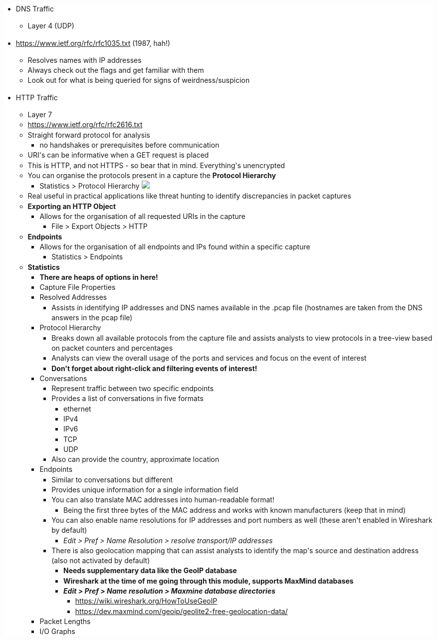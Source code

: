 - DNS Traffic
	- Layer 4 (UDP)
- https://www.ietf.org/rfc/rfc1035.txt (1987, hah!)
	- Resolves names with IP addresses
	- Always check out the flags and get familiar with them
	- Look out for what is being queried for signs of weirdness/suspicion 

- HTTP Traffic
	- Layer 7
	- https://www.ietf.org/rfc/rfc2616.txt
	- Straight forward protocol for analysis
		- no handshakes or prerequisites before communication
	- URI's can be informative when a GET request is placed
	- This is HTTP, and not HTTPS - so bear that in mind. Everything's unencrypted 
	- You can organise the protocols present in a capture the **Protocol Hierarchy**
		- Statistics > Protocol Hierarchy
	![](https://assets.tryhackme.com/additional/wireshark101/36.png)
	- Real useful in practical applications like threat hunting to identify discrepancies in packet captures
	- **Exporting an HTTP Object**
		- Allows for the organisation of all requested URIs in the capture
			- File > Export Objects > HTTP
	- **Endpoints**
		- Allows for the organisation of all endpoints and IPs found within a specific capture
			- Statistics > Endpoints
	- **Statistics**
		- **There are heaps of options in here!**
		- Capture File Properties
		- Resolved Addresses
			- Assists in identifying IP addresses and DNS names available in the .pcap file (hostnames are taken from the DNS answers in the pcap file)
		- Protocol Hierarchy 
			- Breaks down all available protocols from the capture file and assists analysts to view protocols in a tree-view based on packet counters and percentages 
			- Analysts can view the overall usage of the ports and services and focus on the event of interest
			- **Don't forget about right-click and filtering events of interest!**
		- Conversations
			- Represent traffic between two specific endpoints
			- Provides a list of conversations in five formats
				- ethernet
				- IPv4
				- IPv6 
				- TCP 
				- UDP
			- Also can provide the country, approximate location
		- Endpoints
			- Similar to conversations but different
			- Provides unique information for a single information field 
			- You can also translate MAC addresses into human-readable format!
				- Being the first three bytes of the MAC address and works with known manufacturers (keep that in mind)
			- You can also enable name resolutions for IP addresses and port numbers as well (these aren't enabled in Wireshark by default)
				- *Edit > Pref > Name Resolution > resolve transport/IP addresses*
			- There is also geolocation mapping that can assist analysts to identify the map's source and destination address (also not activated by default)
				- **Needs supplementary data like the GeoIP database**
				- **Wireshark at the time of me going through this module, supports MaxMind databases**
				- ***Edit > Pref > Name resolution > Maxmine database directories***
					- https://wiki.wireshark.org/HowToUseGeoIP
					- https://dev.maxmind.com/geoip/geolite2-free-geolocation-data/
		- Packet Lengths
		- I/O Graphs